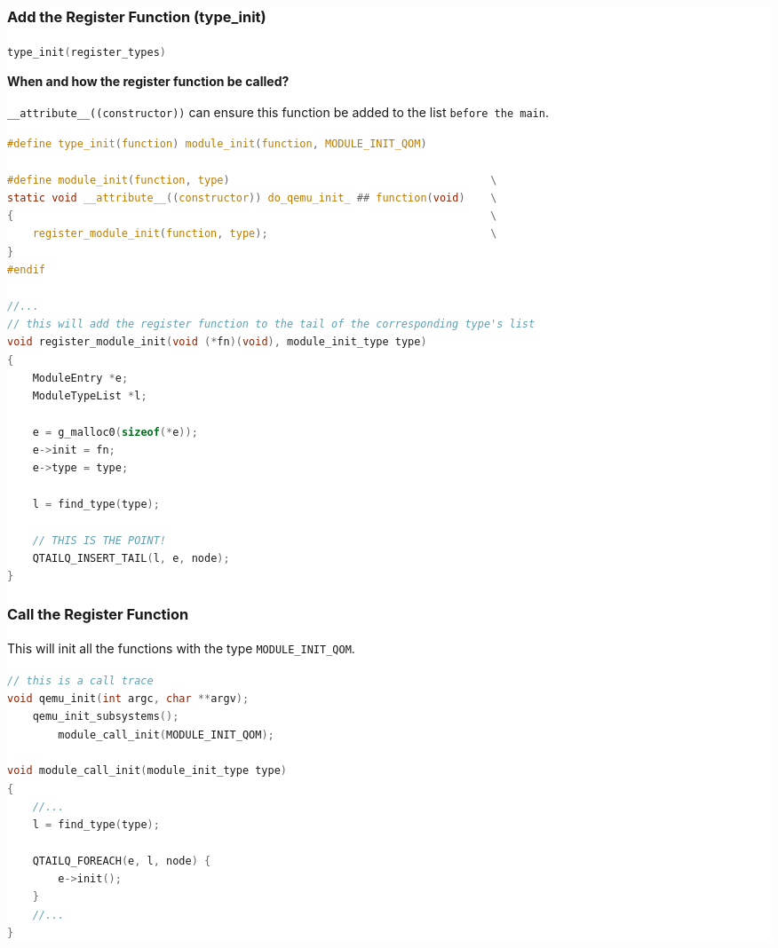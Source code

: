 ### Add the Register Function (type_init)

```c
type_init(register_types)
```

**When and how the register function be called?**

`__attribute__((constructor))` can ensure this function be added to the list `before the main`.

```c
#define type_init(function) module_init(function, MODULE_INIT_QOM)

#define module_init(function, type)                                         \
static void __attribute__((constructor)) do_qemu_init_ ## function(void)    \
{                                                                           \
    register_module_init(function, type);                                   \
}
#endif

//...
// this will add the register function to the tail of the corresponding type's list 
void register_module_init(void (*fn)(void), module_init_type type)
{
    ModuleEntry *e;
    ModuleTypeList *l;

    e = g_malloc0(sizeof(*e));
    e->init = fn;
    e->type = type;

    l = find_type(type);

    // THIS IS THE POINT!
    QTAILQ_INSERT_TAIL(l, e, node);
}
```

### Call the Register Function

This will init all the functions with the type `MODULE_INIT_QOM`.

```c
// this is a call trace
void qemu_init(int argc, char **argv);
	qemu_init_subsystems();
		module_call_init(MODULE_INIT_QOM);

void module_call_init(module_init_type type)
{
    //...
    l = find_type(type);

    QTAILQ_FOREACH(e, l, node) {
        e->init();
    }
    //...
}
```
